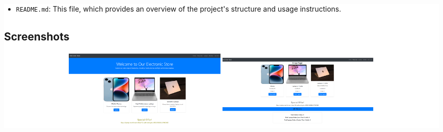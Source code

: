 - `README.md`: This file, which provides an overview of the project's structure and usage instructions.

## Screenshots

<p align="center">
  <img src="./ScreenShots/1-Home.png" alt="Screenshot 1" width="300" />
  <img src="./ScreenShots/2-Shop.png" alt="Screenshot 2" width="300" />